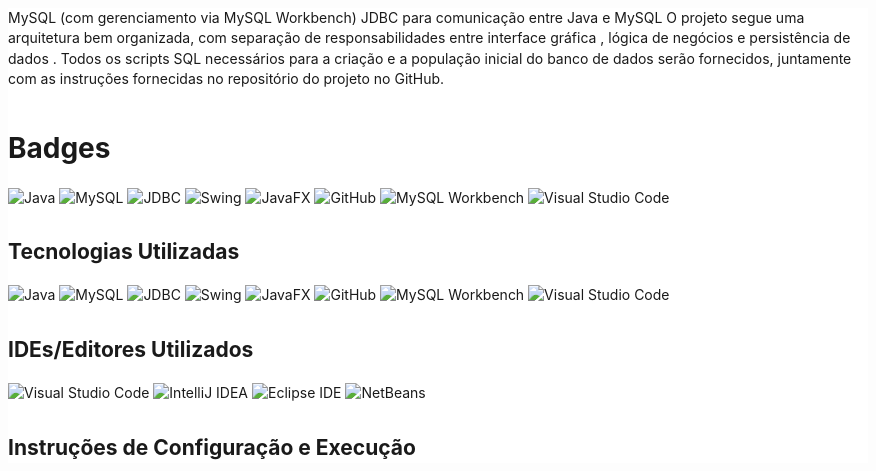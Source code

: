 MySQL (com gerenciamento via MySQL Workbench)
JDBC para comunicação entre Java e MySQL
O projeto segue uma arquitetura bem organizada, com separação de responsabilidades entre interface gráfica , lógica de negócios e persistência de dados . Todos os scripts SQL necessários para a criação e a população inicial do banco de dados serão fornecidos, juntamente com as instruções fornecidas no repositório do projeto no GitHub.

# Badges

![Java](https://img.shields.io/badge/Java-%23ED8B00.svg?style=for-the-badge&logo=java&logoColor=white)
![MySQL](https://img.shields.io/badge/MySQL-%2300f.svg?style=for-the-badge&logo=mysql&logoColor=white)
![JDBC](https://img.shields.io/badge/JDBC-%23F37626.svg?style=for-the-badge&logo=java&logoColor=white)
![Swing](https://img.shields.io/badge/Swing-Java%20GUI%20Framework-orange?style=for-the-badge)
![JavaFX](https://img.shields.io/badge/JavaFX-Frontend-blue?style=for-the-badge)
![GitHub](https://img.shields.io/badge/GitHub-%23121011.svg?style=for-the-badge&logo=github&logoColor=white)
![MySQL Workbench](https://img.shields.io/badge/MySQLWorkbench-%23007ACC.svg?style=for-the-badge&logo=mysql&logoColor=white)
![Visual Studio Code](https://img.shields.io/badge/Visual%20Studio%20Code-0078d7.svg?style=for-the-badge&logo=visual-studio-code&logoColor=white)



 ## Tecnologias Utilizadas
 
![Java](https://img.shields.io/badge/Java-%23ED8B00.svg?style=for-the-badge&logo=java&logoColor=white)
![MySQL](https://img.shields.io/badge/MySQL-%2300f.svg?style=for-the-badge&logo=mysql&logoColor=white)
![JDBC](https://img.shields.io/badge/JDBC-%23F37626.svg?style=for-the-badge&logo=java&logoColor=white)
![Swing](https://img.shields.io/badge/Swing-Java%20GUI%20Framework-orange?style=for-the-badge)
![JavaFX](https://img.shields.io/badge/JavaFX-Frontend-blue?style=for-the-badge)
![GitHub](https://img.shields.io/badge/GitHub-%23121011.svg?style=for-the-badge&logo=github&logoColor=white)
![MySQL Workbench](https://img.shields.io/badge/MySQLWorkbench-%23007ACC.svg?style=for-the-badge&logo=mysql&logoColor=white)
![Visual Studio Code](https://img.shields.io/badge/Visual%20Studio%20Code-0078d7.svg?style=for-the-badge&logo=visual-studio-code&logoColor=white)

## IDEs/Editores Utilizados

![Visual Studio Code](https://img.shields.io/badge/Visual%20Studio%20Code-0078d7.svg?style=for-the-badge&logo=visual-studio-code&logoColor=white)
![IntelliJ IDEA](https://img.shields.io/badge/IntelliJ%20IDEA-000000.svg?style=for-the-badge&logo=intellij-idea&logoColor=white)
![Eclipse IDE](https://img.shields.io/badge/Eclipse-2C2255.svg?style=for-the-badge&logo=eclipse&logoColor=white)
![NetBeans](https://img.shields.io/badge/NetBeans-1B6AC6.svg?style=for-the-badge&logo=apache-netbeans-ide&logoColor=white)


 ## Instruções de Configuração e Execução

